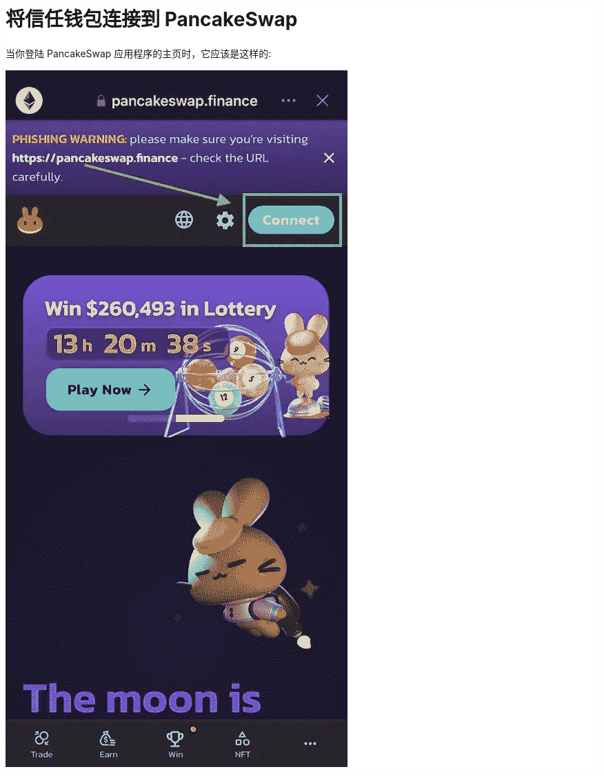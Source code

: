 # 将信任钱包连接到 PancakeSwap

当你登陆 PancakeSwap 应用程序的主页时，它应该是这样的:

![](img/0dde5ef4197c440aac170c83e8b95d2d.png)
